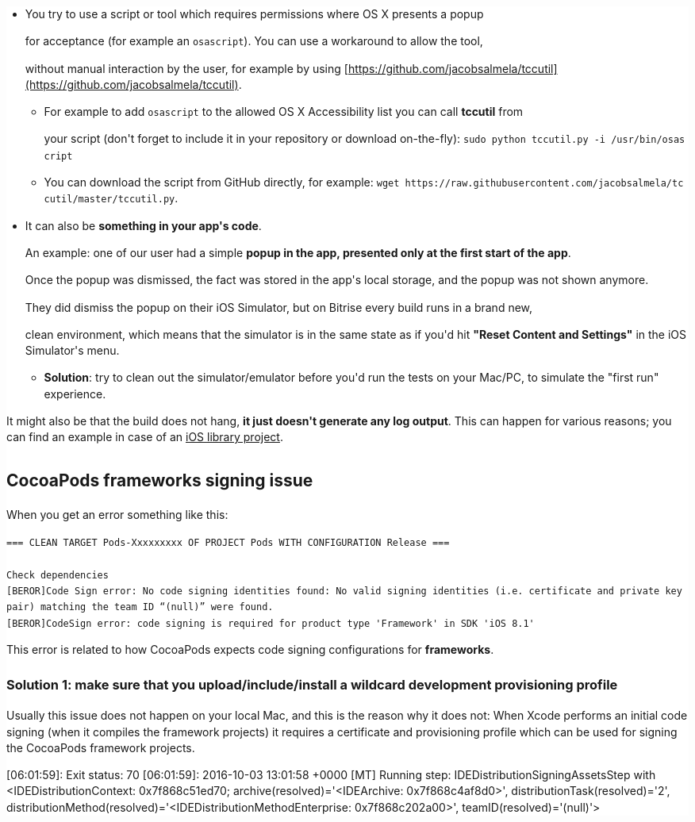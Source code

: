 * You try to use a script or tool which requires permissions where OS X presents a popup

  for acceptance \(for example an `osascript`\). You can use a workaround to allow the tool,

  without manual interaction by the user, for example by using [https://github.com/jacobsalmela/tccutil](https://github.com/jacobsalmela/tccutil).

  * For example to add `osascript` to the allowed OS X Accessibility list you can call **tccutil** from

    your script \(don't forget to include it in your repository or download on-the-fly\): `sudo python tccutil.py -i /usr/bin/osascript`

  * You can download the script from GitHub directly, for example: `wget https://raw.githubusercontent.com/jacobsalmela/tccutil/master/tccutil.py`.

* It can also be **something in your app's code**.

  An example: one of our user had a simple **popup in the app, presented only at the first start of the app**.

  Once the popup was dismissed, the fact was stored in the app's local storage, and the popup was not shown anymore.

  They did dismiss the popup on their iOS Simulator, but on Bitrise every build runs in a brand new,

  clean environment, which means that the simulator is in the same state as if you'd hit **"Reset Content and Settings"** in the iOS Simulator's menu.

  * **Solution**: try to clean out the simulator/emulator before you'd run the tests on your Mac/PC, to simulate the "first run" experience.

It might also be that the build does not hang, **it just doesn't generate any log output**. This can happen for various reasons; you can find an example in case of an [iOS library project](https://github.com/bitrise-samples/xcodebuild-piped-output-issue-reproduction).

## CocoaPods frameworks signing issue

When you get an error something like this:

```text
=== CLEAN TARGET Pods-Xxxxxxxxx OF PROJECT Pods WITH CONFIGURATION Release ===

Check dependencies
[BEROR]Code Sign error: No code signing identities found: No valid signing identities (i.e. certificate and private key pair) matching the team ID “(null)” were found.
[BEROR]CodeSign error: code signing is required for product type 'Framework' in SDK 'iOS 8.1'
```

This error is related to how CocoaPods expects code signing configurations for **frameworks**.

### Solution 1: make sure that you upload/include/install a wildcard development provisioning profile

Usually this issue does not happen on your local Mac, and this is the reason why it does not: When Xcode performs an initial code signing \(when it compiles the framework projects\) it requires a certificate and provisioning profile which can be used for signing the CocoaPods framework projects.


[06:01:59]: Exit status: 70
[06:01:59]: 2016-10-03 13:01:58 +0000 [MT] Running step: IDEDistributionSigningAssetsStep with <IDEDistributionContext: 0x7f868c51ed70; archive(resolved)='<IDEArchive: 0x7f868c4af8d0>', distributionTask(resolved)='2', distributionMethod(resolved)='<IDEDistributionMethodEnterprise: 0x7f868c202a00>', teamID(resolved)='(null)'>